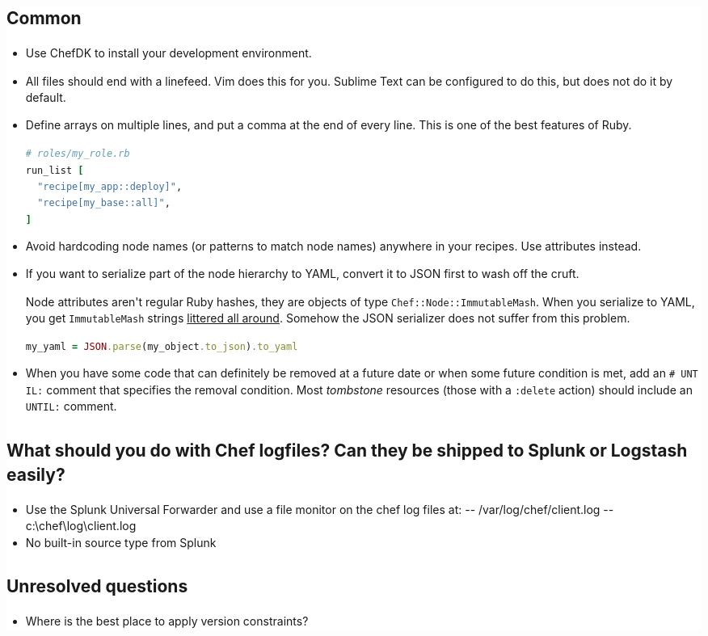 ## Common

- Use ChefDK to install your development environment.

- All files should end with a linefeed. Vim does this for you. Sublime Text can be configured to do this, but does not do it by default.

- Define arrays on multiple lines, and put a comma at the end of every line. This is one of the best features of Ruby.

    ```ruby
    # roles/my_role.rb
    run_list [
      "recipe[my_app::deploy]",
      "recipe[my_base::all]",
    ]
    ```

- Avoid hardcoding node names (or patterns to match node names) anywhere in your recipes. Use attributes instead.

- If you want to serialize part of the node hierarchy to YAML, convert it to JSON first to wash off the cruft.

    Node attributes aren't regular Ruby hashes, they are objects of type `Chef::Node::ImmutableMash`. When you serialize to YAML, you get `ImmutableMash` strings [littered all around](http://lists.opscode.com/sympa/arc/chef/2014-02/msg00054.html). Somehow the JSON serializer does not suffer from this problem.

    ```ruby
    my_yaml = JSON.parse(my_object.to_json).to_yaml
    ```

- When you have some code that can definitely be removed at a future date or when some future condition is met, add an `# UNTIL:` comment that specifies the removal condition. Most *tombstone* resources (those with a `:delete` action) should include an `UNTIL:` comment.

## What should you do with Chef logfiles? Can they be shipped to Splunk or Logstash easily?
 - Use the Splunk Universal Forwarder and use a file monitor on the chef log files at:
 -- /var/log/chef/client.log
 -- c:\chef\log\client.log
 - No built-in source type from Splunk

## Unresolved questions

- Where is the best place to apply version constraints?
